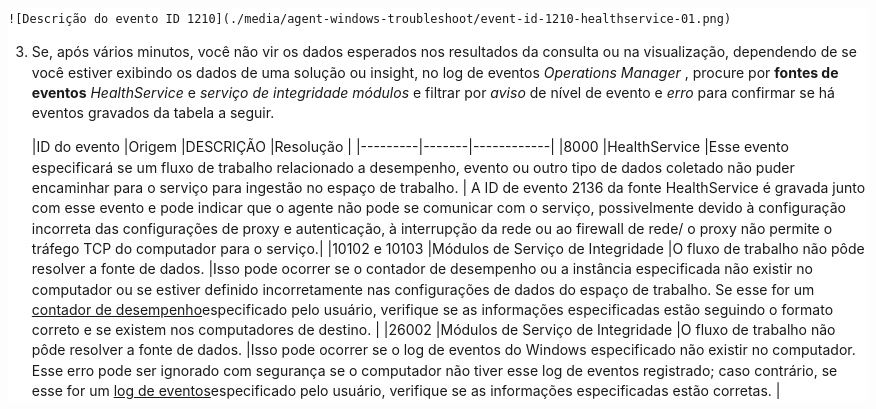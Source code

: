     ![Descrição do evento ID 1210](./media/agent-windows-troubleshoot/event-id-1210-healthservice-01.png)

3. Se, após vários minutos, você não vir os dados esperados nos resultados da consulta ou na visualização, dependendo de se você estiver exibindo os dados de uma solução ou insight, no log de eventos *Operations Manager* , procure por **fontes de eventos** *HealthService* e *serviço de integridade módulos* e filtrar por  *aviso* de nível de evento e *erro* para confirmar se há eventos gravados da tabela a seguir.

    |ID do evento |Origem |DESCRIÇÃO |Resolução |
    |---------|-------|------------|
    |8000 |HealthService |Esse evento especificará se um fluxo de trabalho relacionado a desempenho, evento ou outro tipo de dados coletado não puder encaminhar para o serviço para ingestão no espaço de trabalho. | A ID de evento 2136 da fonte HealthService é gravada junto com esse evento e pode indicar que o agente não pode se comunicar com o serviço, possivelmente devido à configuração incorreta das configurações de proxy e autenticação, à interrupção da rede ou ao firewall de rede/ o proxy não permite o tráfego TCP do computador para o serviço.| 
    |10102 e 10103 |Módulos de Serviço de Integridade |O fluxo de trabalho não pôde resolver a fonte de dados. |Isso pode ocorrer se o contador de desempenho ou a instância especificada não existir no computador ou se estiver definido incorretamente nas configurações de dados do espaço de trabalho. Se esse for um [contador de desempenho](data-sources-performance-counters.md#configuring-performance-counters)especificado pelo usuário, verifique se as informações especificadas estão seguindo o formato correto e se existem nos computadores de destino. |
    |26002 |Módulos de Serviço de Integridade |O fluxo de trabalho não pôde resolver a fonte de dados. |Isso pode ocorrer se o log de eventos do Windows especificado não existir no computador. Esse erro pode ser ignorado com segurança se o computador não tiver esse log de eventos registrado; caso contrário, se esse for um [log de eventos](data-sources-windows-events.md#configuring-windows-event-logs)especificado pelo usuário, verifique se as informações especificadas estão corretas. |

